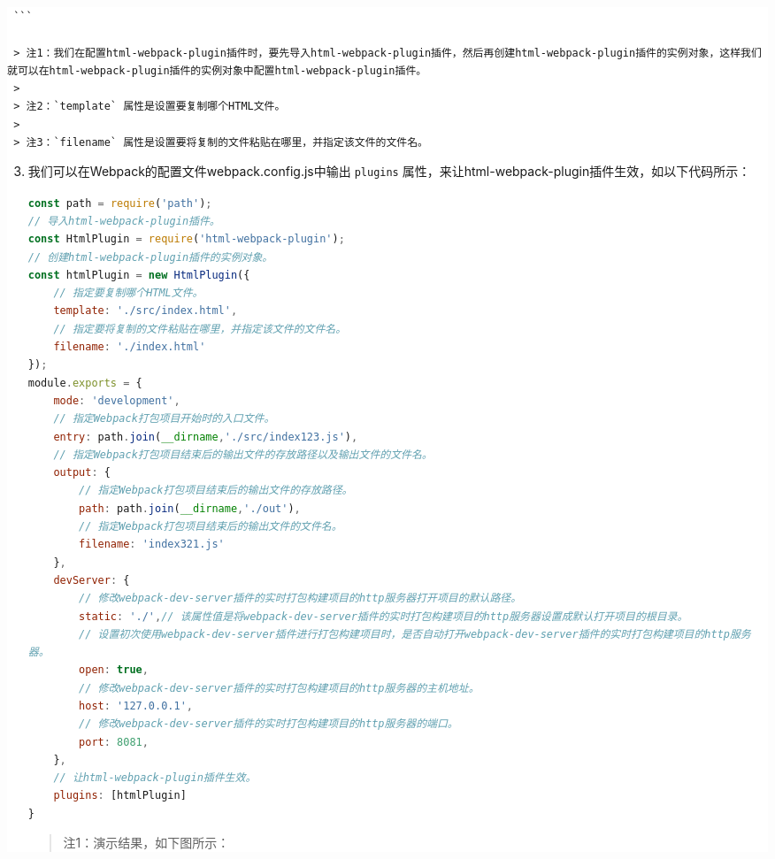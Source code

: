      ```

     > 注1：我们在配置html-webpack-plugin插件时，要先导入html-webpack-plugin插件，然后再创建html-webpack-plugin插件的实例对象，这样我们就可以在html-webpack-plugin插件的实例对象中配置html-webpack-plugin插件。
     >
     > 注2：`template` 属性是设置要复制哪个HTML文件。
     >
     > 注3：`filename` 属性是设置要将复制的文件粘贴在哪里，并指定该文件的文件名。

  3. 我们可以在Webpack的配置文件webpack.config.js中输出 `plugins` 属性，来让html-webpack-plugin插件生效，如以下代码所示：

     ```javascript
     const path = require('path');
     // 导入html-webpack-plugin插件。
     const HtmlPlugin = require('html-webpack-plugin');
     // 创建html-webpack-plugin插件的实例对象。
     const htmlPlugin = new HtmlPlugin({
         // 指定要复制哪个HTML文件。
         template: './src/index.html',
         // 指定要将复制的文件粘贴在哪里，并指定该文件的文件名。
         filename: './index.html'
     });
     module.exports = {
         mode: 'development',
         // 指定Webpack打包项目开始时的入口文件。
         entry: path.join(__dirname,'./src/index123.js'),
         // 指定Webpack打包项目结束后的输出文件的存放路径以及输出文件的文件名。
         output: {
             // 指定Webpack打包项目结束后的输出文件的存放路径。
             path: path.join(__dirname,'./out'),
             // 指定Webpack打包项目结束后的输出文件的文件名。
             filename: 'index321.js'
         },
         devServer: {
             // 修改webpack-dev-server插件的实时打包构建项目的http服务器打开项目的默认路径。
             static: './',// 该属性值是将webpack-dev-server插件的实时打包构建项目的http服务器设置成默认打开项目的根目录。
             // 设置初次使用webpack-dev-server插件进行打包构建项目时，是否自动打开webpack-dev-server插件的实时打包构建项目的http服务器。
             open: true,
             // 修改webpack-dev-server插件的实时打包构建项目的http服务器的主机地址。
             host: '127.0.0.1',
             // 修改webpack-dev-server插件的实时打包构建项目的http服务器的端口。
             port: 8081,
         },
         // 让html-webpack-plugin插件生效。
         plugins: [htmlPlugin]
     }
     ```

     > 注1：演示结果，如下图所示：
     >
